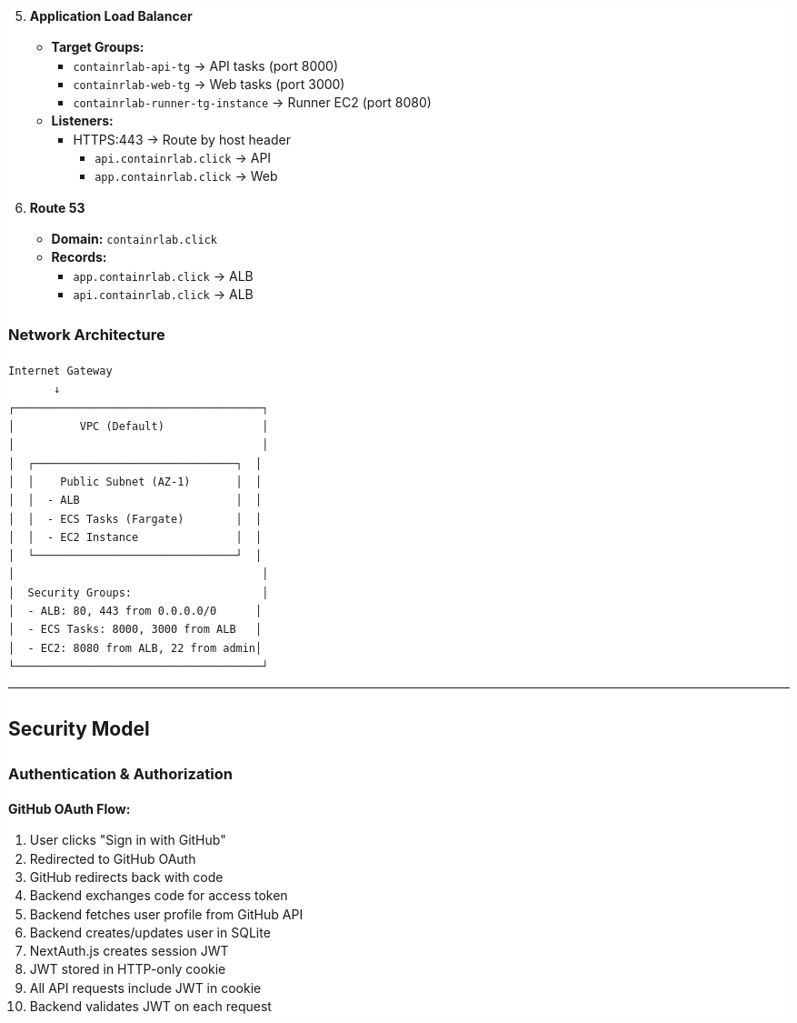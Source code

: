 5. **Application Load Balancer**
   - **Target Groups:**
     - `containrlab-api-tg` → API tasks (port 8000)
     - `containrlab-web-tg` → Web tasks (port 3000)
     - `containrlab-runner-tg-instance` → Runner EC2 (port 8080)
   - **Listeners:**
     - HTTPS:443 → Route by host header
       - `api.containrlab.click` → API
       - `app.containrlab.click` → Web

6. **Route 53**
   - **Domain:** `containrlab.click`
   - **Records:**
     - `app.containrlab.click` → ALB
     - `api.containrlab.click` → ALB

### Network Architecture

```
Internet Gateway
       ↓
┌──────────────────────────────────────┐
│          VPC (Default)               │
│                                      │
│  ┌───────────────────────────────┐  │
│  │    Public Subnet (AZ-1)       │  │
│  │  - ALB                        │  │
│  │  - ECS Tasks (Fargate)        │  │
│  │  - EC2 Instance               │  │
│  └───────────────────────────────┘  │
│                                      │
│  Security Groups:                    │
│  - ALB: 80, 443 from 0.0.0.0/0      │
│  - ECS Tasks: 8000, 3000 from ALB   │
│  - EC2: 8080 from ALB, 22 from admin│
└──────────────────────────────────────┘
```

---

## Security Model

### Authentication & Authorization

**GitHub OAuth Flow:**
1. User clicks "Sign in with GitHub"
2. Redirected to GitHub OAuth
3. GitHub redirects back with code
4. Backend exchanges code for access token
5. Backend fetches user profile from GitHub API
6. Backend creates/updates user in SQLite
7. NextAuth.js creates session JWT
8. JWT stored in HTTP-only cookie
9. All API requests include JWT in cookie
10. Backend validates JWT on each request
